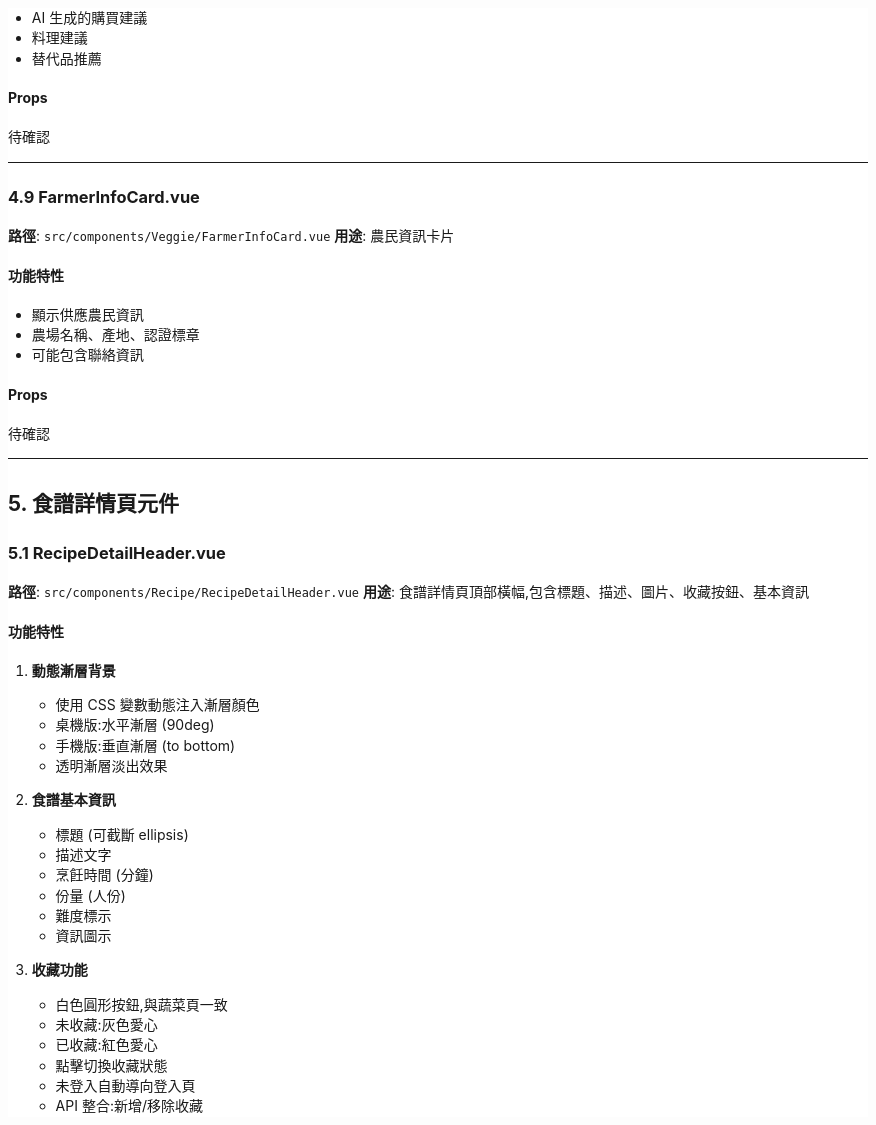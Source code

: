 - AI 生成的購買建議
- 料理建議
- 替代品推薦

#### Props

待確認

---

### 4.9 FarmerInfoCard.vue

**路徑**: `src/components/Veggie/FarmerInfoCard.vue`
**用途**: 農民資訊卡片

#### 功能特性

- 顯示供應農民資訊
- 農場名稱、產地、認證標章
- 可能包含聯絡資訊

#### Props

待確認

---

## 5. 食譜詳情頁元件

### 5.1 RecipeDetailHeader.vue

**路徑**: `src/components/Recipe/RecipeDetailHeader.vue`
**用途**: 食譜詳情頁頂部橫幅,包含標題、描述、圖片、收藏按鈕、基本資訊

#### 功能特性

1. **動態漸層背景**

   - 使用 CSS 變數動態注入漸層顏色
   - 桌機版:水平漸層 (90deg)
   - 手機版:垂直漸層 (to bottom)
   - 透明漸層淡出效果

2. **食譜基本資訊**

   - 標題 (可截斷 ellipsis)
   - 描述文字
   - 烹飪時間 (分鐘)
   - 份量 (人份)
   - 難度標示
   - 資訊圖示

3. **收藏功能**

   - 白色圓形按鈕,與蔬菜頁一致
   - 未收藏:灰色愛心
   - 已收藏:紅色愛心
   - 點擊切換收藏狀態
   - 未登入自動導向登入頁
   - API 整合:新增/移除收藏
